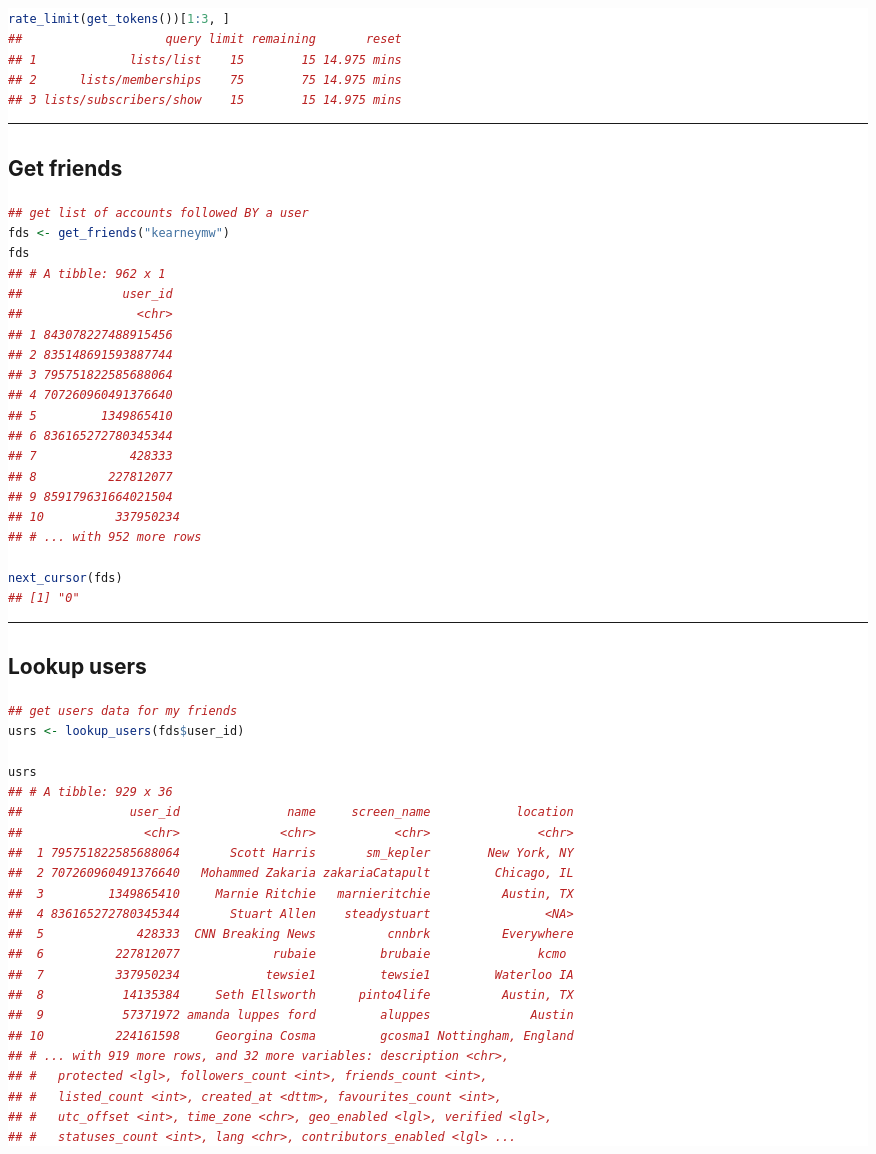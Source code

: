 
```r
rate_limit(get_tokens())[1:3, ]
##                    query limit remaining       reset
## 1             lists/list    15        15 14.975 mins
## 2      lists/memberships    75        75 14.975 mins
## 3 lists/subscribers/show    15        15 14.975 mins
```

---

## Get friends


```r
## get list of accounts followed BY a user
fds <- get_friends("kearneymw")
fds
## # A tibble: 962 x 1
##              user_id
##                <chr>
## 1 843078227488915456
## 2 835148691593887744
## 3 795751822585688064
## 4 707260960491376640
## 5         1349865410
## 6 836165272780345344
## 7             428333
## 8          227812077
## 9 859179631664021504
## 10          337950234
## # ... with 952 more rows

next_cursor(fds)
## [1] "0"
```

---

## Lookup users


```r
## get users data for my friends
usrs <- lookup_users(fds$user_id)

usrs
## # A tibble: 929 x 36
##               user_id               name     screen_name            location
##                 <chr>              <chr>           <chr>               <chr>
##  1 795751822585688064       Scott Harris       sm_kepler        New York, NY
##  2 707260960491376640   Mohammed Zakaria zakariaCatapult         Chicago, IL
##  3         1349865410     Marnie Ritchie   marnieritchie          Austin, TX
##  4 836165272780345344       Stuart Allen    steadystuart                <NA>
##  5             428333  CNN Breaking News          cnnbrk          Everywhere
##  6          227812077             rubaie         brubaie               kcmo
##  7          337950234            tewsie1         tewsie1         Waterloo IA
##  8           14135384     Seth Ellsworth      pinto4life          Austin, TX
##  9           57371972 amanda luppes ford         aluppes              Austin
## 10          224161598     Georgina Cosma         gcosma1 Nottingham, England
## # ... with 919 more rows, and 32 more variables: description <chr>,
## #   protected <lgl>, followers_count <int>, friends_count <int>,
## #   listed_count <int>, created_at <dttm>, favourites_count <int>,
## #   utc_offset <int>, time_zone <chr>, geo_enabled <lgl>, verified <lgl>,
## #   statuses_count <int>, lang <chr>, contributors_enabled <lgl> ...
```
